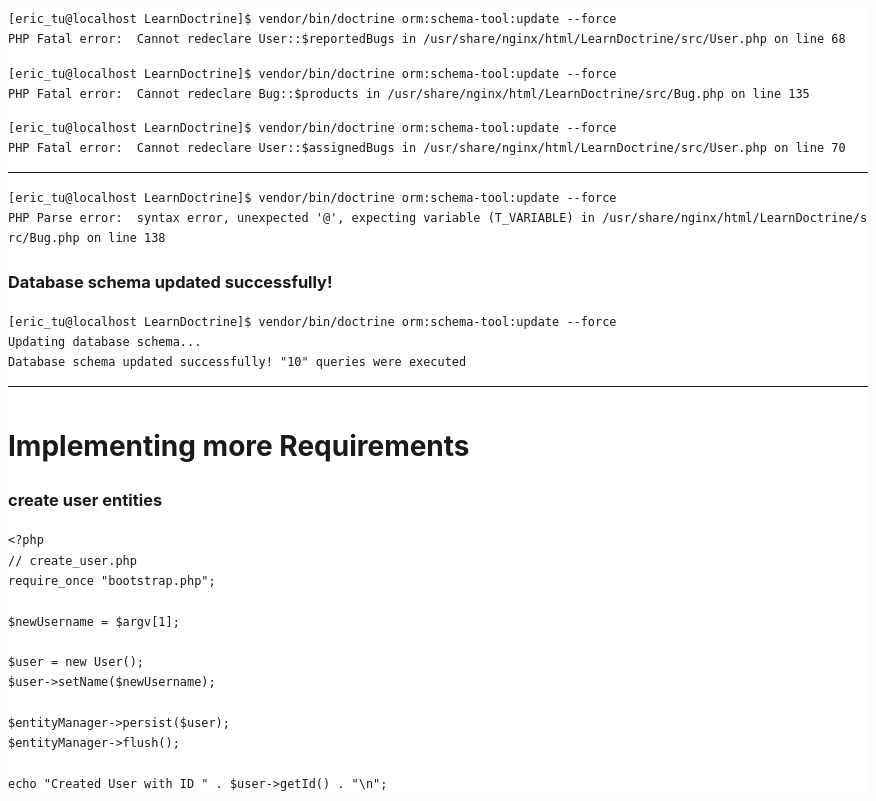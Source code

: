 ```
[eric_tu@localhost LearnDoctrine]$ vendor/bin/doctrine orm:schema-tool:update --force
PHP Fatal error:  Cannot redeclare User::$reportedBugs in /usr/share/nginx/html/LearnDoctrine/src/User.php on line 68

```

```
[eric_tu@localhost LearnDoctrine]$ vendor/bin/doctrine orm:schema-tool:update --force
PHP Fatal error:  Cannot redeclare Bug::$products in /usr/share/nginx/html/LearnDoctrine/src/Bug.php on line 135
```

```
[eric_tu@localhost LearnDoctrine]$ vendor/bin/doctrine orm:schema-tool:update --force
PHP Fatal error:  Cannot redeclare User::$assignedBugs in /usr/share/nginx/html/LearnDoctrine/src/User.php on line 70

```
---

```
[eric_tu@localhost LearnDoctrine]$ vendor/bin/doctrine orm:schema-tool:update --force
PHP Parse error:  syntax error, unexpected '@', expecting variable (T_VARIABLE) in /usr/share/nginx/html/LearnDoctrine/src/Bug.php on line 138
```



### Database schema updated successfully!

```
[eric_tu@localhost LearnDoctrine]$ vendor/bin/doctrine orm:schema-tool:update --force
Updating database schema...
Database schema updated successfully! "10" queries were executed
```
---

# Implementing more Requirements

### create user entities

```
<?php
// create_user.php
require_once "bootstrap.php";

$newUsername = $argv[1];

$user = new User();
$user->setName($newUsername);

$entityManager->persist($user);
$entityManager->flush();

echo "Created User with ID " . $user->getId() . "\n";

```
